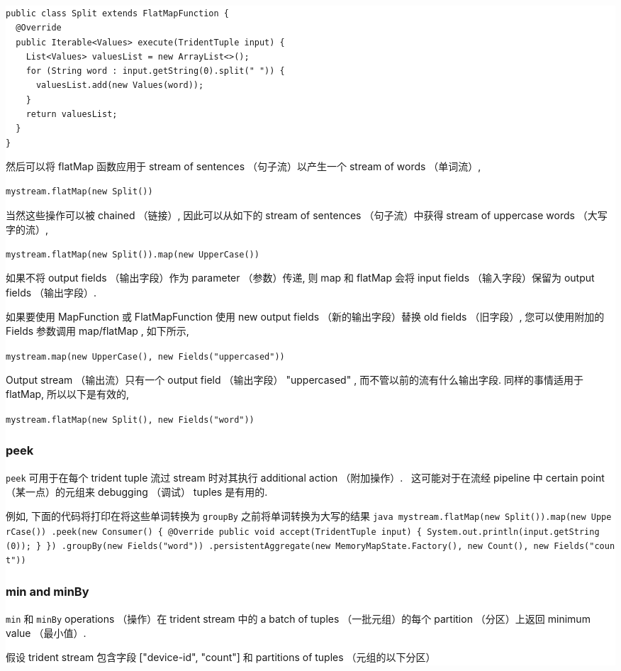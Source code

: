 ```
public class Split extends FlatMapFunction {
  @Override
  public Iterable<Values> execute(TridentTuple input) {
    List<Values> valuesList = new ArrayList<>();
    for (String word : input.getString(0).split(" ")) {
      valuesList.add(new Values(word));
    }
    return valuesList;
  }
} 
```

然后可以将 flatMap 函数应用于 stream of sentences （句子流）以产生一个 stream of words （单词流）,

```
mystream.flatMap(new Split()) 
```

当然这些操作可以被 chained （链接）, 因此可以从如下的 stream of sentences （句子流）中获得 stream of uppercase words （大写字的流）,

```
mystream.flatMap(new Split()).map(new UpperCase()) 
```

如果不将 output fields （输出字段）作为 parameter （参数）传递, 则 map 和 flatMap 会将 input fields （输入字段）保留为 output fields （输出字段）.

如果要使用 MapFunction 或 FlatMapFunction 使用 new output fields （新的输出字段）替换 old fields （旧字段）, 您可以使用附加的 Fields 参数调用 map/flatMap , 如下所示,

```
mystream.map(new UpperCase(), new Fields("uppercased")) 
```

Output stream （输出流）只有一个 output field （输出字段） "uppercased" , 而不管以前的流有什么输出字段. 同样的事情适用于 flatMap, 所以以下是有效的,

```
mystream.flatMap(new Split(), new Fields("word")) 
```

### peek

`peek` 可用于在每个 trident tuple 流过 stream 时对其执行 additional action （附加操作）.   这可能对于在流经 pipeline 中 certain point （某一点）的元组来 debugging （调试） tuples 是有用的.

例如, 下面的代码将打印在将这些单词转换为 `groupBy` 之前将单词转换为大写的结果 `java mystream.flatMap(new Split()).map(new UpperCase()) .peek(new Consumer() { @Override public void accept(TridentTuple input) { System.out.println(input.getString(0)); } }) .groupBy(new Fields("word")) .persistentAggregate(new MemoryMapState.Factory(), new Count(), new Fields("count"))`

### min and minBy

`min` 和 `minBy` operations （操作）在 trident stream 中的 a batch of tuples （一批元组）的每个 partition （分区）上返回 minimum value （最小值）.

假设 trident stream 包含字段 ["device-id", "count"] 和 partitions of tuples （元组的以下分区）
